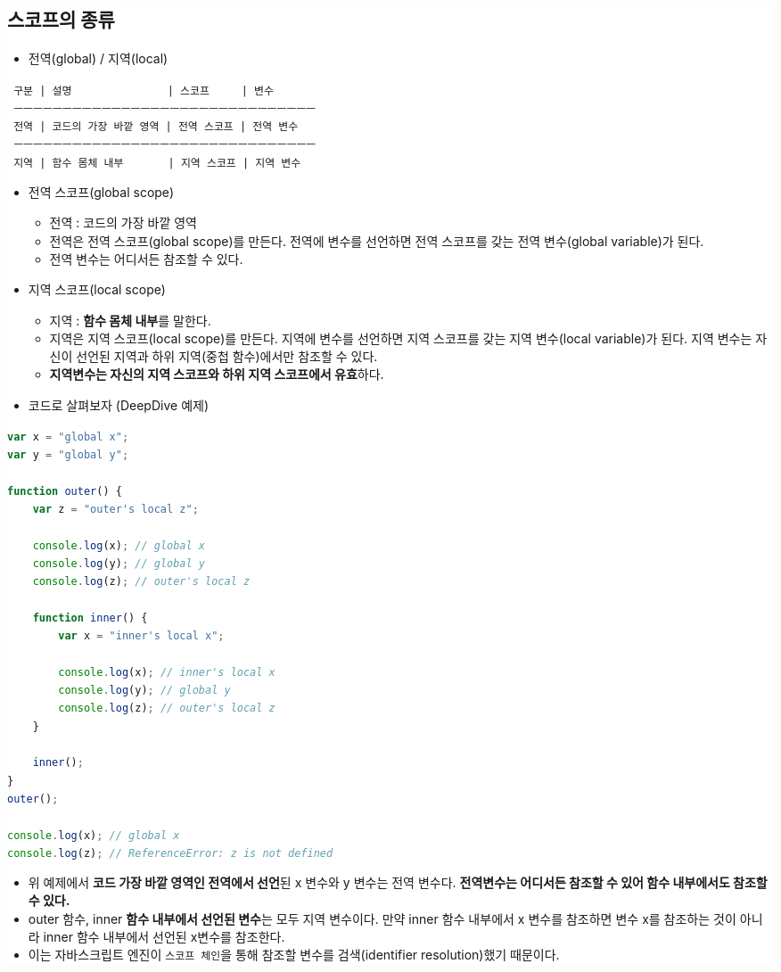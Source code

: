 ## 스코프의 종류
* 전역(global) / 지역(local)
```
 구분 | 설명               | 스코프     | 변수
 ㅡㅡㅡㅡㅡㅡㅡㅡㅡㅡㅡㅡㅡㅡㅡㅡㅡㅡㅡㅡㅡㅡㅡㅡㅡㅡㅡㅡㅡㅡㅡ
 전역 | 코드의 가장 바깥 영역 | 전역 스코프 | 전역 변수
 ㅡㅡㅡㅡㅡㅡㅡㅡㅡㅡㅡㅡㅡㅡㅡㅡㅡㅡㅡㅡㅡㅡㅡㅡㅡㅡㅡㅡㅡㅡㅡ
 지역 | 함수 몸체 내부       | 지역 스코프 | 지역 변수
```

* 전역 스코프(global scope)
    * 전역 : 코드의 가장 바깥 영역
    * 전역은 전역 스코프(global scope)를 만든다. 전역에 변수를 선언하면 전역 스코프를 갖는 전역 변수(global variable)가 된다.
    * 전역 변수는 어디서든 참조할 수 있다.

* 지역 스코프(local scope)
    * 지역 : **함수 몸체 내부**를 말한다.
    * 지역은 지역 스코프(local scope)를 만든다. 지역에 변수를 선언하면 지역 스코프를 갖는 지역 변수(local variable)가 된다. 지역 변수는 자신이 선언된 지역과 하위 지역(중첩 함수)에서만 참조할 수 있다.
    * **지역변수는 자신의 지역 스코프와 하위 지역 스코프에서 유효**하다.

* 코드로 살펴보자 (DeepDive 예제)
```javascript
var x = "global x";
var y = "global y";

function outer() {
    var z = "outer's local z";

    console.log(x); // global x
    console.log(y); // global y
    console.log(z); // outer's local z

    function inner() {
        var x = "inner's local x";

        console.log(x); // inner's local x
        console.log(y); // global y
        console.log(z); // outer's local z
    }

    inner();
}
outer();

console.log(x); // global x
console.log(z); // ReferenceError: z is not defined
```
* 위 예제에서 **코드 가장 바깥 영역인 전역에서 선언**된 x 변수와 y 변수는 전역 변수다. **전역변수는 어디서든 참조할 수 있어 함수 내부에서도 참조할 수 있다.**
* outer 함수, inner **함수 내부에서 선언된 변수**는 모두 지역 변수이다. 만약 inner 함수 내부에서 x 변수를 참조하면 변수 x를 참조하는 것이 아니라 inner 함수 내부에서 선언된 x변수를 참조한다. 
* 이는 자바스크립트 엔진이 `스코프 체인`을 통해 참조할 변수를 검색(identifier resolution)했기 때문이다.
